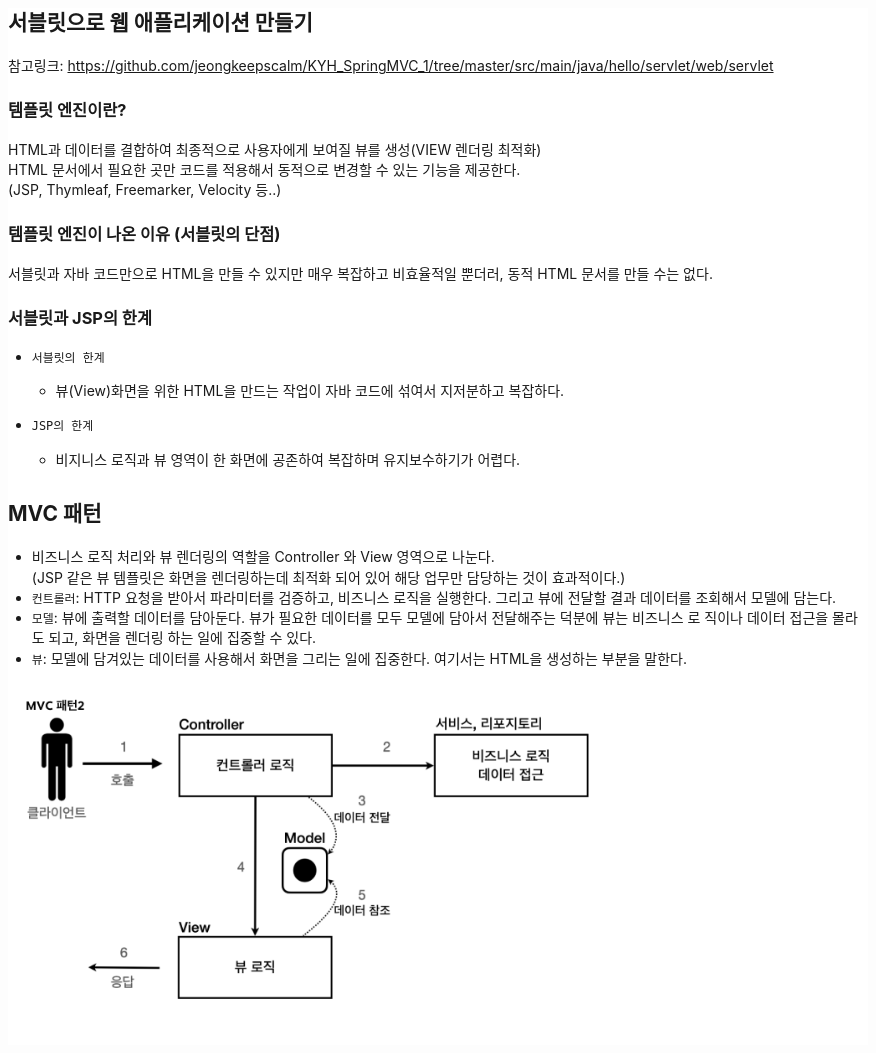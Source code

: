 ## 서블릿으로 웹 애플리케이션 만들기

참고링크: <https://github.com/jeongkeepscalm/KYH_SpringMVC_1/tree/master/src/main/java/hello/servlet/web/servlet>  
  
### 템플릿 엔진이란?

HTML과 데이터를 결합하여 최종적으로 사용자에게 보여질 뷰를 생성(VIEW 렌더링 최적화)  
HTML 문서에서 필요한 곳만 코드를 적용해서 동적으로 변경할 수 있는 기능을 제공한다.  
(JSP, Thymleaf, Freemarker, Velocity 등..)  

### 템플릿 엔진이 나온 이유 (서블릿의 단점)

서블릿과 자바 코드만으로 HTML을 만들 수 있지만 매우 복잡하고 비효율적일 뿐더러, 동적 HTML 문서를 만들 수는 없다.  

### 서블릿과 JSP의 한계

- ```서블릿의 한계```  
  - 뷰(View)화면을 위한 HTML을 만드는 작업이 자바 코드에 섞여서 지저분하고 복잡하다.  

- ```JSP의 한계```
  - 비지니스 로직과 뷰 영역이 한 화면에 공존하여 복잡하며 유지보수하기가 어렵다.  
  
## MVC 패턴  

- 비즈니스 로직 처리와 뷰 렌더링의 역할을 Controller 와 View 영역으로 나눈다.  
  (JSP 같은 뷰 템플릿은 화면을 렌더링하는데 최적화 되어 있어 해당 업무만 담당하는 것이 효과적이다.)  
- ```컨트롤러```: HTTP 요청을 받아서 파라미터를 검증하고, 비즈니스 로직을 실행한다. 그리고 뷰에 전달할 결과 데이터를
조회해서 모델에 담는다.  
- ```모델```: 뷰에 출력할 데이터를 담아둔다. 뷰가 필요한 데이터를 모두 모델에 담아서 전달해주는 덕분에 뷰는 비즈니스 로
직이나 데이터 접근을 몰라도 되고, 화면을 렌더링 하는 일에 집중할 수 있다.  
- ```뷰```: 모델에 담겨있는 데이터를 사용해서 화면을 그리는 일에 집중한다. 여기서는 HTML을 생성하는 부분을 말한다.  
  
<img src="/assets/img/mvcPattern.png" width="600px">  
  